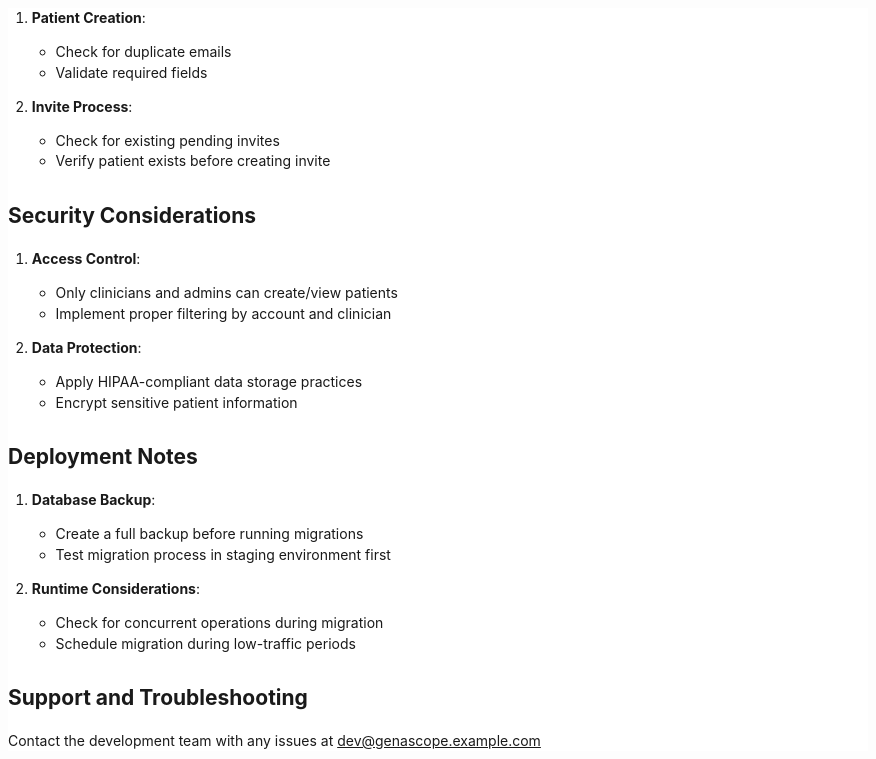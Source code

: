 1. **Patient Creation**:
   - Check for duplicate emails
   - Validate required fields

2. **Invite Process**:
   - Check for existing pending invites
   - Verify patient exists before creating invite

## Security Considerations

1. **Access Control**:
   - Only clinicians and admins can create/view patients
   - Implement proper filtering by account and clinician

2. **Data Protection**:
   - Apply HIPAA-compliant data storage practices
   - Encrypt sensitive patient information

## Deployment Notes

1. **Database Backup**:
   - Create a full backup before running migrations
   - Test migration process in staging environment first

2. **Runtime Considerations**:
   - Check for concurrent operations during migration
   - Schedule migration during low-traffic periods

## Support and Troubleshooting

Contact the development team with any issues at dev@genascope.example.com
